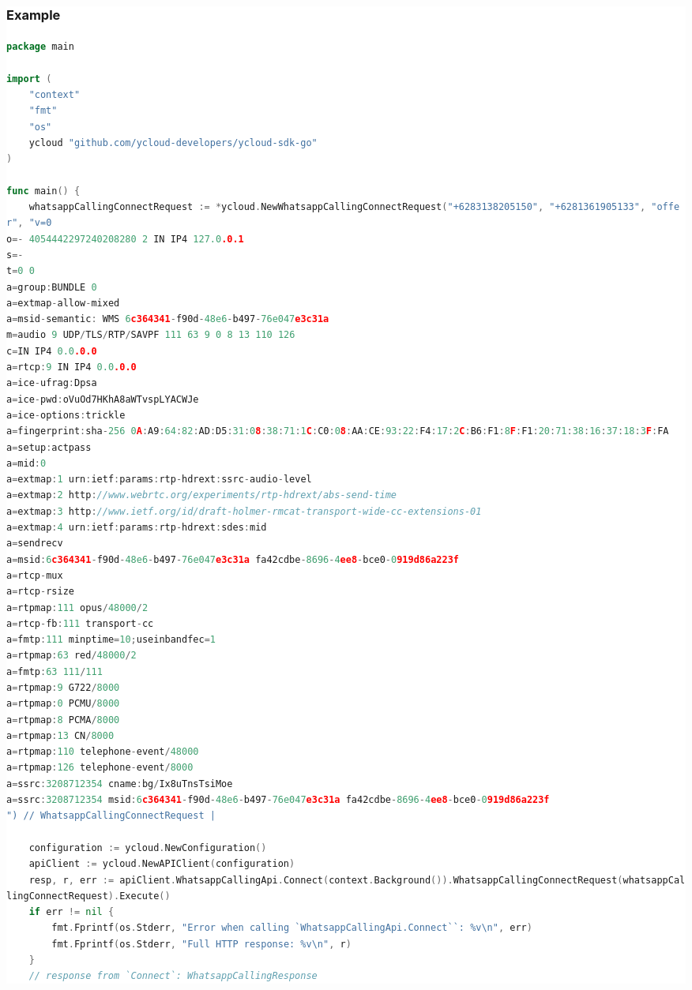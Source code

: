 ### Example

```go
package main

import (
    "context"
    "fmt"
    "os"
    ycloud "github.com/ycloud-developers/ycloud-sdk-go"
)

func main() {
    whatsappCallingConnectRequest := *ycloud.NewWhatsappCallingConnectRequest("+6283138205150", "+6281361905133", "offer", "v=0
o=- 4054442297240208280 2 IN IP4 127.0.0.1
s=-
t=0 0
a=group:BUNDLE 0
a=extmap-allow-mixed
a=msid-semantic: WMS 6c364341-f90d-48e6-b497-76e047e3c31a
m=audio 9 UDP/TLS/RTP/SAVPF 111 63 9 0 8 13 110 126
c=IN IP4 0.0.0.0
a=rtcp:9 IN IP4 0.0.0.0
a=ice-ufrag:Dpsa
a=ice-pwd:oVuOd7HKhA8aWTvspLYACWJe
a=ice-options:trickle
a=fingerprint:sha-256 0A:A9:64:82:AD:D5:31:08:38:71:1C:C0:08:AA:CE:93:22:F4:17:2C:B6:F1:8F:F1:20:71:38:16:37:18:3F:FA
a=setup:actpass
a=mid:0
a=extmap:1 urn:ietf:params:rtp-hdrext:ssrc-audio-level
a=extmap:2 http://www.webrtc.org/experiments/rtp-hdrext/abs-send-time
a=extmap:3 http://www.ietf.org/id/draft-holmer-rmcat-transport-wide-cc-extensions-01
a=extmap:4 urn:ietf:params:rtp-hdrext:sdes:mid
a=sendrecv
a=msid:6c364341-f90d-48e6-b497-76e047e3c31a fa42cdbe-8696-4ee8-bce0-0919d86a223f
a=rtcp-mux
a=rtcp-rsize
a=rtpmap:111 opus/48000/2
a=rtcp-fb:111 transport-cc
a=fmtp:111 minptime=10;useinbandfec=1
a=rtpmap:63 red/48000/2
a=fmtp:63 111/111
a=rtpmap:9 G722/8000
a=rtpmap:0 PCMU/8000
a=rtpmap:8 PCMA/8000
a=rtpmap:13 CN/8000
a=rtpmap:110 telephone-event/48000
a=rtpmap:126 telephone-event/8000
a=ssrc:3208712354 cname:bg/Ix8uTnsTsiMoe
a=ssrc:3208712354 msid:6c364341-f90d-48e6-b497-76e047e3c31a fa42cdbe-8696-4ee8-bce0-0919d86a223f
") // WhatsappCallingConnectRequest | 

    configuration := ycloud.NewConfiguration()
    apiClient := ycloud.NewAPIClient(configuration)
    resp, r, err := apiClient.WhatsappCallingApi.Connect(context.Background()).WhatsappCallingConnectRequest(whatsappCallingConnectRequest).Execute()
    if err != nil {
        fmt.Fprintf(os.Stderr, "Error when calling `WhatsappCallingApi.Connect``: %v\n", err)
        fmt.Fprintf(os.Stderr, "Full HTTP response: %v\n", r)
    }
    // response from `Connect`: WhatsappCallingResponse
```